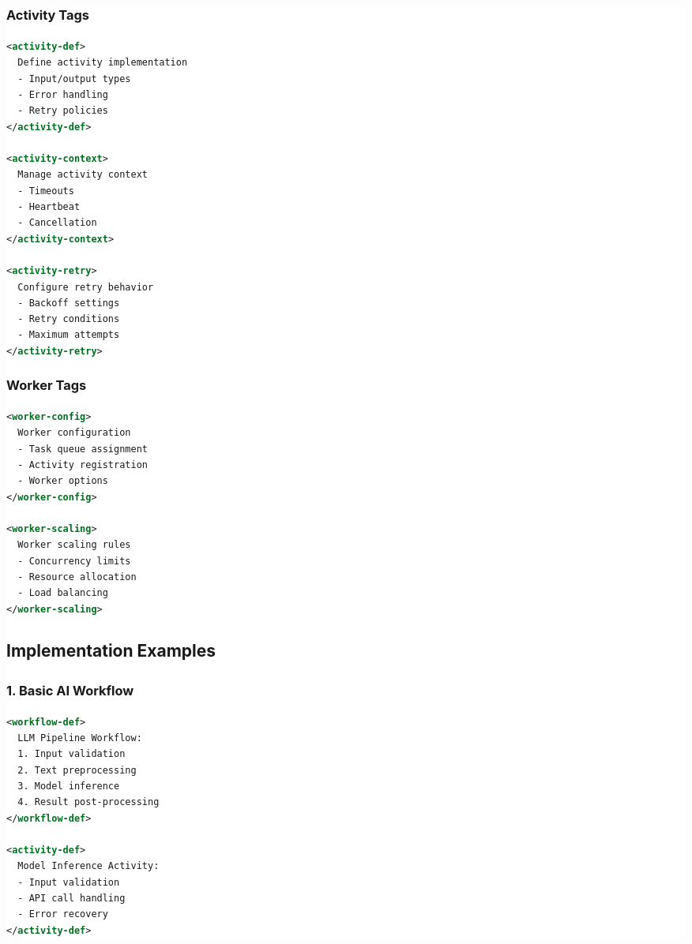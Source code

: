 ### Activity Tags
```xml
<activity-def>
  Define activity implementation
  - Input/output types
  - Error handling
  - Retry policies
</activity-def>

<activity-context>
  Manage activity context
  - Timeouts
  - Heartbeat
  - Cancellation
</activity-context>

<activity-retry>
  Configure retry behavior
  - Backoff settings
  - Retry conditions
  - Maximum attempts
</activity-retry>
```

### Worker Tags
```xml
<worker-config>
  Worker configuration
  - Task queue assignment
  - Activity registration
  - Worker options
</worker-config>

<worker-scaling>
  Worker scaling rules
  - Concurrency limits
  - Resource allocation
  - Load balancing
</worker-scaling>
```

## Implementation Examples

### 1. Basic AI Workflow
```xml
<workflow-def>
  LLM Pipeline Workflow:
  1. Input validation
  2. Text preprocessing
  3. Model inference
  4. Result post-processing
</workflow-def>

<activity-def>
  Model Inference Activity:
  - Input validation
  - API call handling
  - Error recovery
</activity-def>
```

